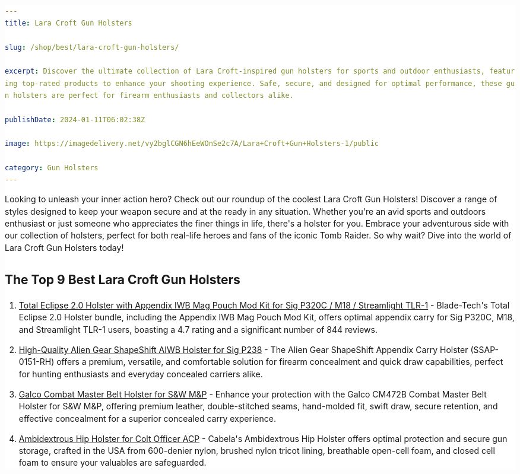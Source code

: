 ```yaml
---
title: Lara Croft Gun Holsters

slug: /shop/best/lara-croft-gun-holsters/

excerpt: Discover the ultimate collection of Lara Croft-inspired gun holsters for sports and outdoor enthusiasts, featuring top-rated products to enhance your shooting experience. Safe, secure, and designed for optimal performance, these gun holsters are perfect for firearm enthusiasts and collectors alike.

publishDate: 2024-01-11T06:02:38Z

image: https://imagedelivery.net/vy2bglCGN6hEeWOnSe2c7A/Lara+Croft+Gun+Holsters-1/public

category: Gun Holsters
---
```


Looking to unleash your inner action hero? Check out our roundup of the coolest Lara Croft Gun Holsters! Discover a range of styles designed to keep your weapon secure and at the ready in any situation. Whether you're an avid sports and outdoors enthusiast or just someone who appreciates the finer things in life, there's a holster for you. Embrace your adventurous side with our collection of holsters, perfect for both real-life heroes and fans of the iconic Tomb Raider. So why wait? Dive into the world of Lara Croft Gun Holsters today!

## The Top 9 Best Lara Croft Gun Holsters

1. [Total Eclipse 2.0 Holster with Appendix IWB Mag Pouch Mod Kit for Sig P320C / M18 / Streamlight TLR-1](https://serp.ly/@universityofguns/amazon/lara-croft-gun-holsters?utm_source=universityofguns&utm_medium=website&utm_campaign=universityofguns.com&utm_content=lara-croft-gun-holsters&utm_term=total-eclipse-20-holster-with-appendix-iwb-mag-pouch-mod-kit-for-sig-p320c-m18-streamlight-tlr-1) - Blade-Tech's Total Eclipse 2.0 Holster bundle, including the Appendix IWB Mag Pouch Mod Kit, offers optimal appendix carry for Sig P320C, M18, and Streamlight TLR-1 users, boasting a 4.7 rating and a significant number of 844 reviews.

2. [High-Quality Alien Gear ShapeShift AIWB Holster for Sig P238](https://serp.ly/@universityofguns/amazon/lara-croft-gun-holsters?utm_source=universityofguns&utm_medium=website&utm_campaign=universityofguns.com&utm_content=lara-croft-gun-holsters&utm_term=high-quality-alien-gear-shapeshift-aiwb-holster-for-sig-p238) - The Alien Gear ShapeShift Appendix Carry Holster (SSAP-0151-RH) offers a premium, versatile, and comfortable solution for firearm concealment and quick draw capabilities, perfect for hunting enthusiasts and everyday concealed carriers alike.

3. [Galco Combat Master Belt Holster for S&W M&P](https://serp.ly/@universityofguns/amazon/lara-croft-gun-holsters?utm_source=universityofguns&utm_medium=website&utm_campaign=universityofguns.com&utm_content=lara-croft-gun-holsters&utm_term=galco-combat-master-belt-holster-for-sw-mp) - Enhance your protection with the Galco CM472B Combat Master Belt Holster for S&W M&P, offering premium leather, double-stitched seams, hand-molded fit, swift draw, secure retention, and effective concealment for a superior concealed carry experience.

4. [Ambidextrous Hip Holster for Colt Officer ACP](https://serp.ly/@universityofguns/amazon/lara-croft-gun-holsters?utm_source=universityofguns&utm_medium=website&utm_campaign=universityofguns.com&utm_content=lara-croft-gun-holsters&utm_term=ambidextrous-hip-holster-for-colt-officer-acp) - Cabela's Ambidextrous Hip Holster offers optimal protection and secure gun storage, crafted in the USA from 600-denier nylon, brushed nylon tricot lining, breathable open-cell foam, and closed cell foam to ensure your valuables are safeguarded.
